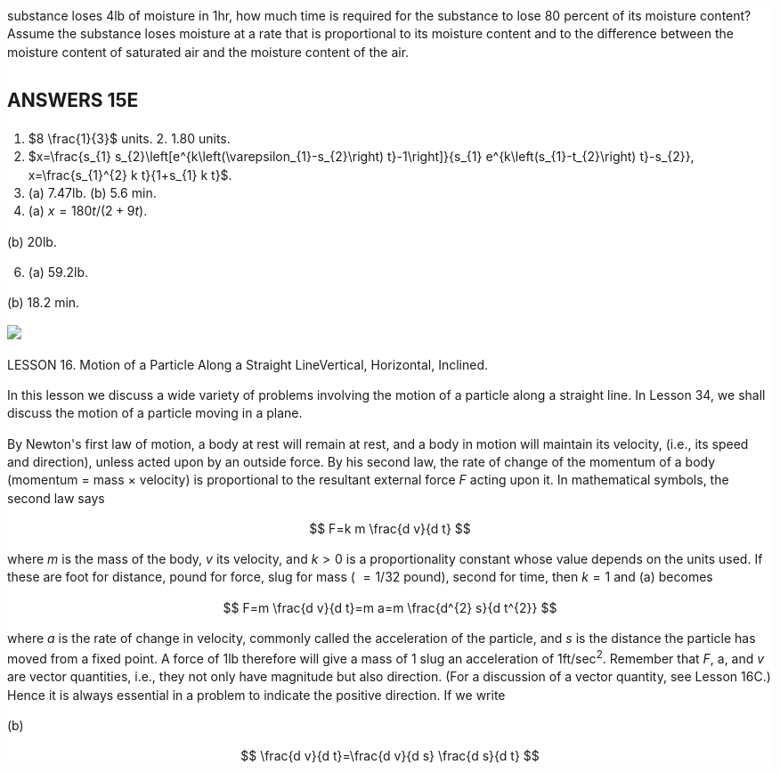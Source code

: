 substance loses $4 \mathrm{lb}$ of moisture in $1 \mathrm{hr}$, how much time is required for the substance to lose 80 percent of its moisture content? Assume the substance loses moisture at a rate that is proportional to its moisture content and to the difference between the moisture content of saturated air and the moisture content of the air.

## ANSWERS 15E

1. $8 \frac{1}{3}$ units. 2. 1.80 units.
2. $x=\frac{s_{1} s_{2}\left[e^{k\left(\varepsilon_{1}-s_{2}\right) t}-1\right]}{s_{1} e^{k\left(s_{1}-t_{2}\right) t}-s_{2}}, x=\frac{s_{1}^{2} k t}{1+s_{1} k t}$.
3. (a) $7.47 \mathrm{lb}$.
(b) $5.6 \mathrm{~min}$.
4. (a) $x=180 t /(2+9 t)$.

(b) $20 \mathrm{lb}$.

6. (a) $59.2 \mathrm{lb}$.

(b) $18.2 \mathrm{~min}$.

![](https://cdn.mathpix.com/cropped/2023_06_11_07481b882bec5cb4f96ag-152.jpg?height=43&width=843&top_left_y=657&top_left_x=75)

LESSON 16. Motion of a Particle Along a Straight LineVertical, Horizontal, Inclined.

In this lesson we discuss a wide variety of problems involving the motion of a particle along a straight line. In Lesson 34, we shall discuss the motion of a particle moving in a plane.

By Newton's first law of motion, a body at rest will remain at rest, and a body in motion will maintain its velocity, (i.e., its speed and direction), unless acted upon by an outside force. By his second law, the rate of change of the momentum of a body (momentum $=$ mass $\times$ velocity) is proportional to the resultant external force $F$ acting upon it. In mathematical symbols, the second law says

$$
F=k m \frac{d v}{d t}
$$

where $m$ is the mass of the body, $v$ its velocity, and $k>0$ is a proportionality constant whose value depends on the units used. If these are foot for distance, pound for force, slug for mass ( $=1 / 32$ pound), second for time, then $k=1$ and (a) becomes

$$
F=m \frac{d v}{d t}=m a=m \frac{d^{2} s}{d t^{2}}
$$

where $a$ is the rate of change in velocity, commonly called the acceleration of the particle, and $s$ is the distance the particle has moved from a fixed point. A force of $1 \mathrm{lb}$ therefore will give a mass of 1 slug an acceleration of $1 \mathrm{ft} / \mathrm{sec}^{2}$. Remember that $F$, a, and $v$ are vector quantities, i.e., they not only have magnitude but also direction. (For a discussion of a vector quantity, see Lesson 16C.) Hence it is always essential in a problem to indicate the positive direction. If we write

(b)

$$
\frac{d v}{d t}=\frac{d v}{d s} \frac{d s}{d t}
$$
